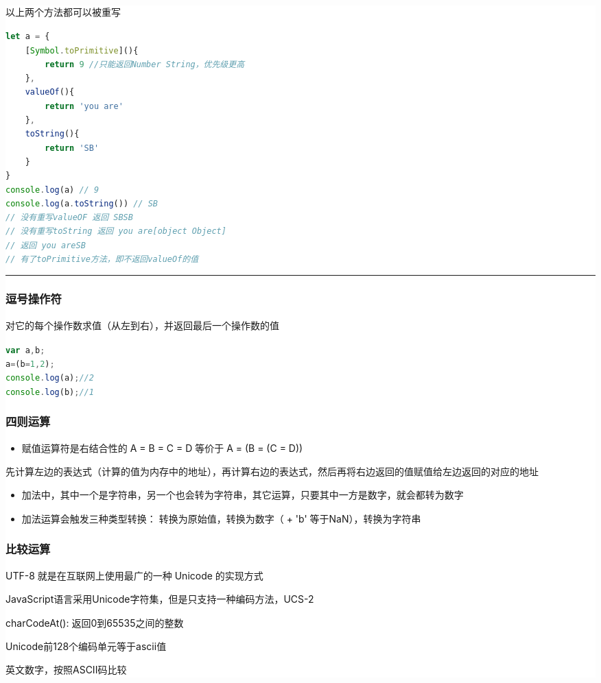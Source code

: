 以上两个方法都可以被重写
```js
let a = {
    [Symbol.toPrimitive](){
        return 9 //只能返回Number String，优先级更高
    },
    valueOf(){
        return 'you are'
    },
    toString(){
        return 'SB'
    }
}
console.log(a) // 9 
console.log(a.toString()) // SB
// 没有重写valueOF 返回 SBSB
// 没有重写toString 返回 you are[object Object]
// 返回 you areSB
// 有了toPrimitive方法，即不返回valueOf的值
```

---

### 逗号操作符

对它的每个操作数求值（从左到右），并返回最后一个操作数的值
```js
var a,b;
a=(b=1,2);
console.log(a);//2
console.log(b);//1
```

### 四则运算
- 赋值运算符是右结合性的
A = B = C = D  等价于 A = (B = (C = D))

先计算左边的表达式（计算的值为内存中的地址），再计算右边的表达式，然后再将右边返回的值赋值给左边返回的对应的地址

- 加法中，其中一个是字符串，另一个也会转为字符串，其它运算，只要其中一方是数字，就会都转为数字

- 加法运算会触发三种类型转换：
  转换为原始值，转换为数字（ + 'b' 等于NaN），转换为字符串

### 比较运算
UTF-8 就是在互联网上使用最广的一种 Unicode 的实现方式

JavaScript语言采用Unicode字符集，但是只支持一种编码方法，UCS-2

charCodeAt(): 返回0到65535之间的整数

Unicode前128个编码单元等于ascii值

英文数字，按照ASCII码比较
